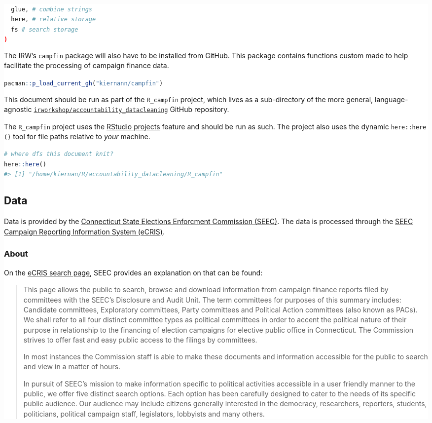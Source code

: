 ``` r
  glue, # combine strings
  here, # relative storage
  fs # search storage 
)
```

The IRW’s `campfin` package will also have to be installed from GitHub.
This package contains functions custom made to help facilitate the
processing of campaign finance data.

``` r
pacman::p_load_current_gh("kiernann/campfin")
```

This document should be run as part of the `R_campfin` project, which
lives as a sub-directory of the more general, language-agnostic
[`irworkshop/accountability_datacleaning`](https://github.com/irworkshop/accountability_datacleaning "TAP repo")
GitHub repository.

The `R_campfin` project uses the [RStudio
projects](https://support.rstudio.com/hc/en-us/articles/200526207-Using-Projects "Rproj")
feature and should be run as such. The project also uses the dynamic
`here::here()` tool for file paths relative to *your* machine.

``` r
# where dfs this document knit?
here::here()
#> [1] "/home/kiernan/R/accountability_datacleaning/R_campfin"
```

## Data

Data is provided by the [Connecticut State Elections Enforcment
Commission (SEEC)](https://portal.ct.gov/seec "seec"). The data is
processed through the [SEEC Campaign Reporting Information System
(eCRIS)](https://seec.ct.gov/eCrisHome/ "ecris").

### About

On the [eCRIS search
page](https://seec.ct.gov/eCrisHome/eCRIS_Search/eCrisSearchHome "about"),
SEEC provides an explanation on that can be found:

> This page allows the public to search, browse and download information
> from campaign finance reports filed by committees with the SEEC’s
> Disclosure and Audit Unit. The term committees for purposes of this
> summary includes: Candidate committees, Exploratory committees, Party
> committees and Political Action committees (also known as PACs). We
> shall refer to all four distinct committee types as political
> committees in order to accent the political nature of their purpose in
> relationship to the financing of election campaigns for elective
> public office in Connecticut. The Commission strives to offer fast and
> easy public access to the filings by committees.
> 
> In most instances the Commission staff is able to make these documents
> and information accessible for the public to search and view in a
> matter of hours.
> 
> In pursuit of SEEC’s mission to make information specific to political
> activities accessible in a user friendly manner to the public, we
> offer five distinct search options. Each option has been carefully
> designed to cater to the needs of its specific public audience. Our
> audience may include citizens generally interested in the democracy,
> researchers, reporters, students, politicians, political campaign
> staff, legislators, lobbyists and many others.
